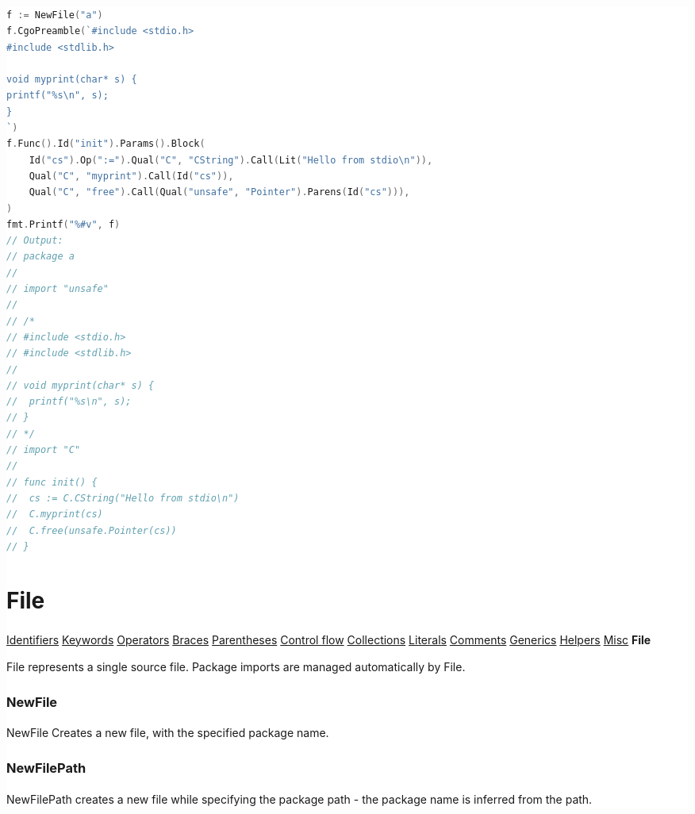 ```go
f := NewFile("a")
f.CgoPreamble(`#include <stdio.h>
#include <stdlib.h>

void myprint(char* s) {
printf("%s\n", s);
}
`)
f.Func().Id("init").Params().Block(
	Id("cs").Op(":=").Qual("C", "CString").Call(Lit("Hello from stdio\n")),
	Qual("C", "myprint").Call(Id("cs")),
	Qual("C", "free").Call(Qual("unsafe", "Pointer").Parens(Id("cs"))),
)
fmt.Printf("%#v", f)
// Output:
// package a
//
// import "unsafe"
//
// /*
// #include <stdio.h>
// #include <stdlib.h>
//
// void myprint(char* s) {
// 	printf("%s\n", s);
// }
// */
// import "C"
//
// func init() {
// 	cs := C.CString("Hello from stdio\n")
// 	C.myprint(cs)
// 	C.free(unsafe.Pointer(cs))
// }
```

# File
[Identifiers](#identifiers) [Keywords](#keywords) [Operators](#operators) [Braces](#braces) [Parentheses](#parentheses) [Control flow](#control-flow) [Collections](#collections) [Literals](#literals) [Comments](#comments) [Generics](#generics) [Helpers](#helpers) [Misc](#misc) **File**

File represents a single source file. Package imports are managed
automatically by File.

### NewFile
NewFile Creates a new file, with the specified package name.

### NewFilePath
NewFilePath creates a new file while specifying the package path - the
package name is inferred from the path.
